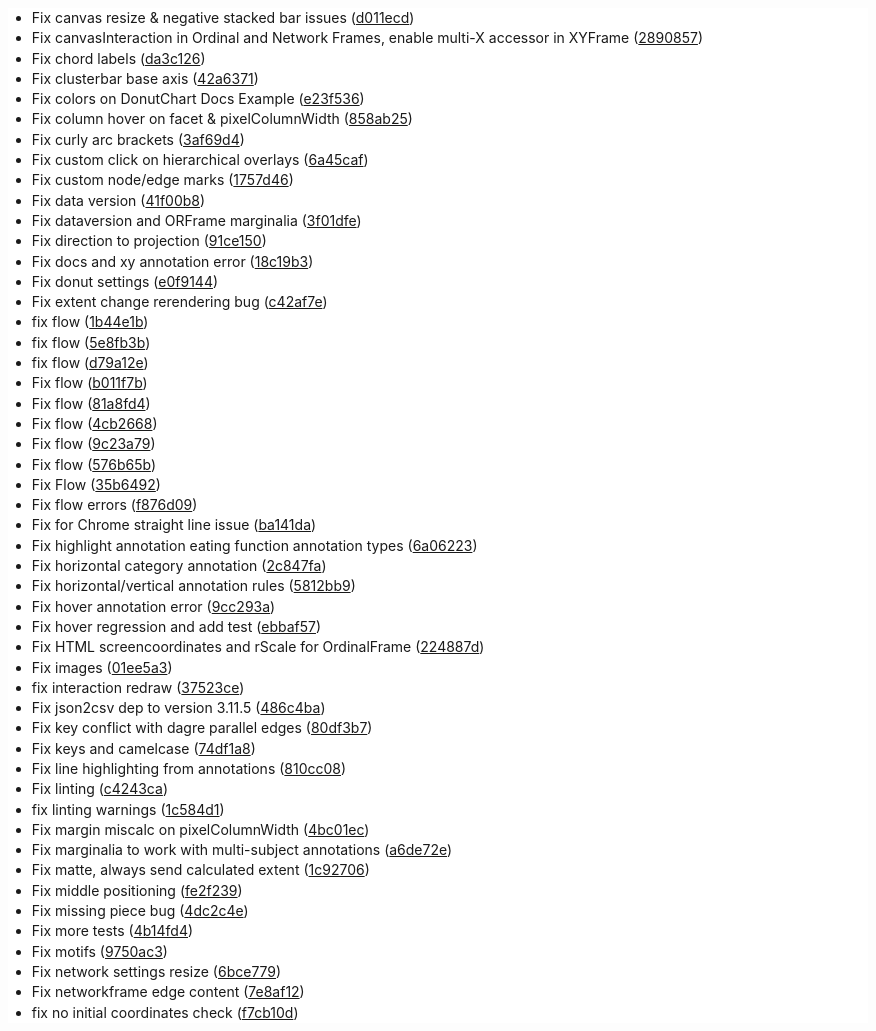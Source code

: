 * Fix canvas resize & negative stacked bar issues ([d011ecd](https://github.com/emeeks/semiotic/commit/d011ecd))
* Fix canvasInteraction in Ordinal and Network Frames, enable multi-X accessor in XYFrame ([2890857](https://github.com/emeeks/semiotic/commit/2890857))
* Fix chord labels ([da3c126](https://github.com/emeeks/semiotic/commit/da3c126))
* Fix clusterbar base axis ([42a6371](https://github.com/emeeks/semiotic/commit/42a6371))
* Fix colors on DonutChart Docs Example ([e23f536](https://github.com/emeeks/semiotic/commit/e23f536))
* Fix column hover on facet & pixelColumnWidth ([858ab25](https://github.com/emeeks/semiotic/commit/858ab25))
* Fix curly arc brackets ([3af69d4](https://github.com/emeeks/semiotic/commit/3af69d4))
* Fix custom click on hierarchical overlays ([6a45caf](https://github.com/emeeks/semiotic/commit/6a45caf))
* Fix custom node/edge marks ([1757d46](https://github.com/emeeks/semiotic/commit/1757d46))
* Fix data version ([41f00b8](https://github.com/emeeks/semiotic/commit/41f00b8))
* Fix dataversion and ORFrame marginalia ([3f01dfe](https://github.com/emeeks/semiotic/commit/3f01dfe))
* Fix direction to projection ([91ce150](https://github.com/emeeks/semiotic/commit/91ce150))
* Fix docs and xy annotation error ([18c19b3](https://github.com/emeeks/semiotic/commit/18c19b3))
* Fix donut settings ([e0f9144](https://github.com/emeeks/semiotic/commit/e0f9144))
* Fix extent change rerendering bug ([c42af7e](https://github.com/emeeks/semiotic/commit/c42af7e))
* fix flow ([1b44e1b](https://github.com/emeeks/semiotic/commit/1b44e1b))
* fix flow ([5e8fb3b](https://github.com/emeeks/semiotic/commit/5e8fb3b))
* fix flow ([d79a12e](https://github.com/emeeks/semiotic/commit/d79a12e))
* Fix flow ([b011f7b](https://github.com/emeeks/semiotic/commit/b011f7b))
* Fix flow ([81a8fd4](https://github.com/emeeks/semiotic/commit/81a8fd4))
* Fix flow ([4cb2668](https://github.com/emeeks/semiotic/commit/4cb2668))
* Fix flow ([9c23a79](https://github.com/emeeks/semiotic/commit/9c23a79))
* Fix flow ([576b65b](https://github.com/emeeks/semiotic/commit/576b65b))
* Fix Flow ([35b6492](https://github.com/emeeks/semiotic/commit/35b6492))
* Fix flow errors ([f876d09](https://github.com/emeeks/semiotic/commit/f876d09))
* Fix for Chrome straight line issue ([ba141da](https://github.com/emeeks/semiotic/commit/ba141da))
* Fix highlight annotation eating function annotation types ([6a06223](https://github.com/emeeks/semiotic/commit/6a06223))
* Fix horizontal category annotation ([2c847fa](https://github.com/emeeks/semiotic/commit/2c847fa))
* Fix horizontal/vertical annotation rules ([5812bb9](https://github.com/emeeks/semiotic/commit/5812bb9))
* Fix hover annotation error ([9cc293a](https://github.com/emeeks/semiotic/commit/9cc293a))
* Fix hover regression and add test ([ebbaf57](https://github.com/emeeks/semiotic/commit/ebbaf57))
* Fix HTML screencoordinates and rScale for OrdinalFrame ([224887d](https://github.com/emeeks/semiotic/commit/224887d))
* Fix images ([01ee5a3](https://github.com/emeeks/semiotic/commit/01ee5a3))
* fix interaction redraw ([37523ce](https://github.com/emeeks/semiotic/commit/37523ce))
* Fix json2csv dep to version 3.11.5 ([486c4ba](https://github.com/emeeks/semiotic/commit/486c4ba))
* Fix key conflict with dagre parallel edges ([80df3b7](https://github.com/emeeks/semiotic/commit/80df3b7))
* Fix keys and camelcase ([74df1a8](https://github.com/emeeks/semiotic/commit/74df1a8))
* Fix line highlighting from annotations ([810cc08](https://github.com/emeeks/semiotic/commit/810cc08))
* Fix linting ([c4243ca](https://github.com/emeeks/semiotic/commit/c4243ca))
* fix linting warnings ([1c584d1](https://github.com/emeeks/semiotic/commit/1c584d1))
* Fix margin miscalc on pixelColumnWidth ([4bc01ec](https://github.com/emeeks/semiotic/commit/4bc01ec))
* Fix marginalia to work with multi-subject annotations ([a6de72e](https://github.com/emeeks/semiotic/commit/a6de72e))
* Fix matte, always send calculated extent ([1c92706](https://github.com/emeeks/semiotic/commit/1c92706))
* Fix middle positioning ([fe2f239](https://github.com/emeeks/semiotic/commit/fe2f239))
* Fix missing piece bug ([4dc2c4e](https://github.com/emeeks/semiotic/commit/4dc2c4e))
* Fix more tests ([4b14fd4](https://github.com/emeeks/semiotic/commit/4b14fd4))
* Fix motifs ([9750ac3](https://github.com/emeeks/semiotic/commit/9750ac3))
* Fix network settings resize ([6bce779](https://github.com/emeeks/semiotic/commit/6bce779))
* Fix networkframe edge content ([7e8af12](https://github.com/emeeks/semiotic/commit/7e8af12))
* fix no initial coordinates check ([f7cb10d](https://github.com/emeeks/semiotic/commit/f7cb10d))
